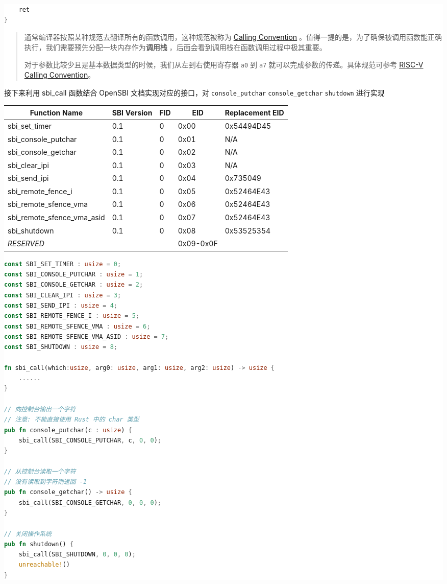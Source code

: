```rust
    ret
}
```

> 通常编译器按照某种规范去翻译所有的函数调用，这种规范被称为 [Calling Convention](https://en.wikipedia.org/wiki/Calling_convention) 。值得一提的是，为了确保被调用函数能正确执行，我们需要预先分配一块内存作为**调用栈** ，后面会看到调用栈在函数调用过程中极其重要。
>
> 对于参数比较少且是基本数据类型的时候，我们从左到右使用寄存器 `a0` 到 `a7` 就可以完成参数的传递。具体规范可参考 [RISC-V Calling Convention](https://riscv.org/wp-content/uploads/2015/01/riscv-calling.pdf)。

接下来利用 sbi_call 函数结合 OpenSBI 文档实现对应的接口，对 `console_putchar` `console_getchar` `shutdown` 进行实现

| Function Name              | SBI Version | FID | EID       | Replacement EID |
| -------------------------- | ----------- | --- | --------- | --------------- |
| sbi_set_timer              | 0.1         | 0   | 0x00      | 0x54494D45      |
| sbi_console_putchar        | 0.1         | 0   | 0x01      | N/A             |
| sbi_console_getchar        | 0.1         | 0   | 0x02      | N/A             |
| sbi_clear_ipi              | 0.1         | 0   | 0x03      | N/A             |
| sbi_send_ipi               | 0.1         | 0   | 0x04      | 0x735049        |
| sbi_remote_fence_i         | 0.1         | 0   | 0x05      | 0x52464E43      |
| sbi_remote_sfence_vma      | 0.1         | 0   | 0x06      | 0x52464E43      |
| sbi_remote_sfence_vma_asid | 0.1         | 0   | 0x07      | 0x52464E43      |
| sbi_shutdown               | 0.1         | 0   | 0x08      | 0x53525354      |
| _RESERVED_                 |             |     | 0x09-0x0F |

```rust
const SBI_SET_TIMER : usize = 0;
const SBI_CONSOLE_PUTCHAR : usize = 1;
const SBI_CONSOLE_GETCHAR : usize = 2;
const SBI_CLEAR_IPI : usize = 3;
const SBI_SEND_IPI : usize = 4;
const SBI_REMOTE_FENCE_I : usize = 5;
const SBI_REMOTE_SFENCE_VMA : usize = 6;
const SBI_REMOTE_SFENCE_VMA_ASID : usize = 7;
const SBI_SHUTDOWN : usize = 8;

fn sbi_call(which:usize, arg0: usize, arg1: usize, arg2: usize) -> usize {
    ......
}

// 向控制台输出一个字符
// 注意: 不能直接使用 Rust 中的 char 类型
pub fn console_putchar(c : usize) {
    sbi_call(SBI_CONSOLE_PUTCHAR, c, 0, 0);
}

// 从控制台读取一个字符
// 没有读取到字符则返回 -1
pub fn console_getchar() -> usize {
    sbi_call(SBI_CONSOLE_GETCHAR, 0, 0, 0);
}

// 关闭操作系统
pub fn shutdown() {
    sbi_call(SBI_SHUTDOWN, 0, 0, 0);
    unreachable!()
}
```
